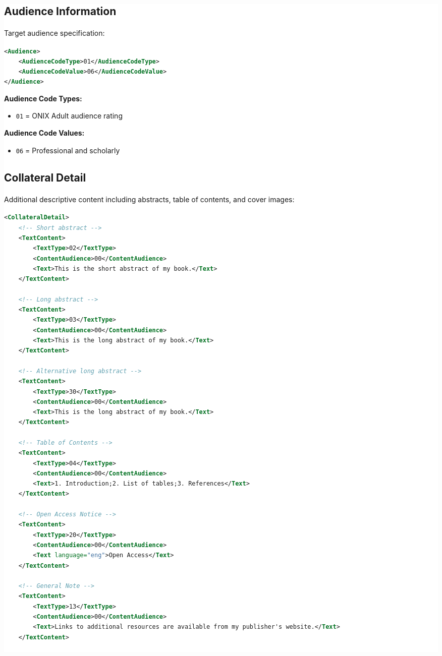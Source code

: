 ## Audience Information

Target audience specification:

```xml
<Audience>
    <AudienceCodeType>01</AudienceCodeType>
    <AudienceCodeValue>06</AudienceCodeValue>
</Audience>
```

**Audience Code Types:**
- `01` = ONIX Adult audience rating

**Audience Code Values:**
- `06` = Professional and scholarly

## Collateral Detail

Additional descriptive content including abstracts, table of contents, and cover images:

```xml
<CollateralDetail>
    <!-- Short abstract -->
    <TextContent>
        <TextType>02</TextType>
        <ContentAudience>00</ContentAudience>
        <Text>This is the short abstract of my book.</Text>
    </TextContent>
    
    <!-- Long abstract -->
    <TextContent>
        <TextType>03</TextType>
        <ContentAudience>00</ContentAudience>
        <Text>This is the long abstract of my book.</Text>
    </TextContent>
    
    <!-- Alternative long abstract -->
    <TextContent>
        <TextType>30</TextType>
        <ContentAudience>00</ContentAudience>
        <Text>This is the long abstract of my book.</Text>
    </TextContent>
    
    <!-- Table of Contents -->
    <TextContent>
        <TextType>04</TextType>
        <ContentAudience>00</ContentAudience>
        <Text>1. Introduction;2. List of tables;3. References</Text>
    </TextContent>
    
    <!-- Open Access Notice -->
    <TextContent>
        <TextType>20</TextType>
        <ContentAudience>00</ContentAudience>
        <Text language="eng">Open Access</Text>
    </TextContent>
    
    <!-- General Note -->
    <TextContent>
        <TextType>13</TextType>
        <ContentAudience>00</ContentAudience>
        <Text>Links to additional resources are available from my publisher's website.</Text>
    </TextContent>
    
```